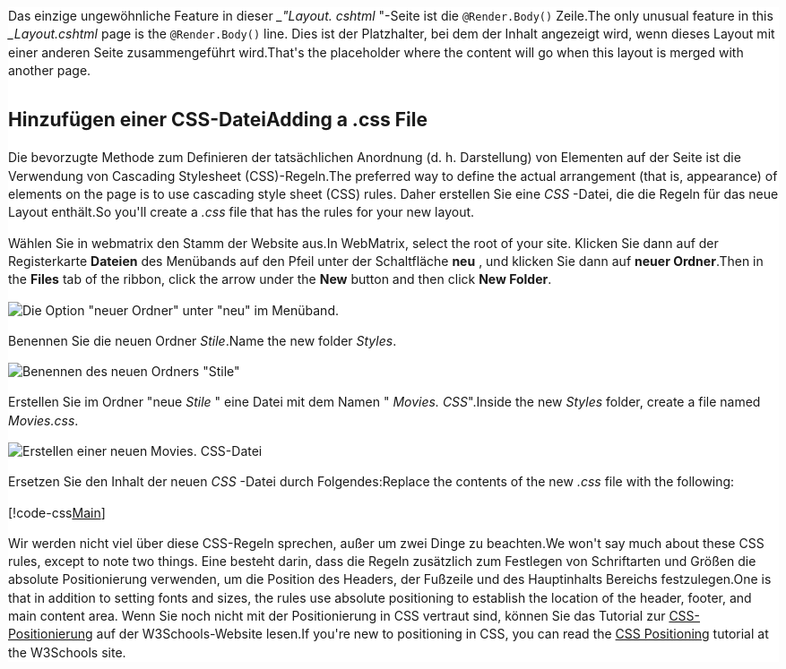 <span data-ttu-id="e17af-144">Das einzige ungewöhnliche Feature in dieser *\_"Layout. cshtml* "-Seite ist die `@Render.Body()` Zeile.</span><span class="sxs-lookup"><span data-stu-id="e17af-144">The only unusual feature in this *\_Layout.cshtml* page is the `@Render.Body()` line.</span></span> <span data-ttu-id="e17af-145">Dies ist der Platzhalter, bei dem der Inhalt angezeigt wird, wenn dieses Layout mit einer anderen Seite zusammengeführt wird.</span><span class="sxs-lookup"><span data-stu-id="e17af-145">That's the placeholder where the content will go when this layout is merged with another page.</span></span>

## <a name="adding-a-css-file"></a><span data-ttu-id="e17af-146">Hinzufügen einer CSS-Datei</span><span class="sxs-lookup"><span data-stu-id="e17af-146">Adding a .css File</span></span>

<span data-ttu-id="e17af-147">Die bevorzugte Methode zum Definieren der tatsächlichen Anordnung (d. h. Darstellung) von Elementen auf der Seite ist die Verwendung von Cascading Stylesheet (CSS)-Regeln.</span><span class="sxs-lookup"><span data-stu-id="e17af-147">The preferred way to define the actual arrangement (that is, appearance) of elements on the page is to use cascading style sheet (CSS) rules.</span></span> <span data-ttu-id="e17af-148">Daher erstellen Sie eine *CSS* -Datei, die die Regeln für das neue Layout enthält.</span><span class="sxs-lookup"><span data-stu-id="e17af-148">So you'll create a *.css* file that has the rules for your new layout.</span></span>

<span data-ttu-id="e17af-149">Wählen Sie in webmatrix den Stamm der Website aus.</span><span class="sxs-lookup"><span data-stu-id="e17af-149">In WebMatrix, select the root of your site.</span></span> <span data-ttu-id="e17af-150">Klicken Sie dann auf der Registerkarte **Dateien** des Menübands auf den Pfeil unter der Schaltfläche **neu** , und klicken Sie dann auf **neuer Ordner**.</span><span class="sxs-lookup"><span data-stu-id="e17af-150">Then in the **Files** tab of the ribbon, click the arrow under the **New** button and then click **New Folder**.</span></span>

![Die Option "neuer Ordner" unter "neu" im Menüband.](layouts/_static/image3.png)

<span data-ttu-id="e17af-152">Benennen Sie die neuen Ordner *Stile*.</span><span class="sxs-lookup"><span data-stu-id="e17af-152">Name the new folder *Styles*.</span></span>

![Benennen des neuen Ordners "Stile"](layouts/_static/image4.png)

<span data-ttu-id="e17af-154">Erstellen Sie im Ordner "neue *Stile* " eine Datei mit dem Namen " *Movies. CSS*".</span><span class="sxs-lookup"><span data-stu-id="e17af-154">Inside the new *Styles* folder, create a file named *Movies.css*.</span></span>

![Erstellen einer neuen Movies. CSS-Datei](layouts/_static/image5.png)

<span data-ttu-id="e17af-156">Ersetzen Sie den Inhalt der neuen *CSS* -Datei durch Folgendes:</span><span class="sxs-lookup"><span data-stu-id="e17af-156">Replace the contents of the new *.css* file with the following:</span></span>

[!code-css[Main](layouts/samples/sample2.css)]

<span data-ttu-id="e17af-157">Wir werden nicht viel über diese CSS-Regeln sprechen, außer um zwei Dinge zu beachten.</span><span class="sxs-lookup"><span data-stu-id="e17af-157">We won't say much about these CSS rules, except to note two things.</span></span> <span data-ttu-id="e17af-158">Eine besteht darin, dass die Regeln zusätzlich zum Festlegen von Schriftarten und Größen die absolute Positionierung verwenden, um die Position des Headers, der Fußzeile und des Hauptinhalts Bereichs festzulegen.</span><span class="sxs-lookup"><span data-stu-id="e17af-158">One is that in addition to setting fonts and sizes, the rules use absolute positioning to establish the location of the header, footer, and main content area.</span></span> <span data-ttu-id="e17af-159">Wenn Sie noch nicht mit der Positionierung in CSS vertraut sind, können Sie das Tutorial zur [CSS-Positionierung](http://www.w3schools.com/css/css_positioning.asp) auf der W3Schools-Website lesen.</span><span class="sxs-lookup"><span data-stu-id="e17af-159">If you're new to positioning in CSS, you can read the [CSS Positioning](http://www.w3schools.com/css/css_positioning.asp) tutorial at the W3Schools site.</span></span>
